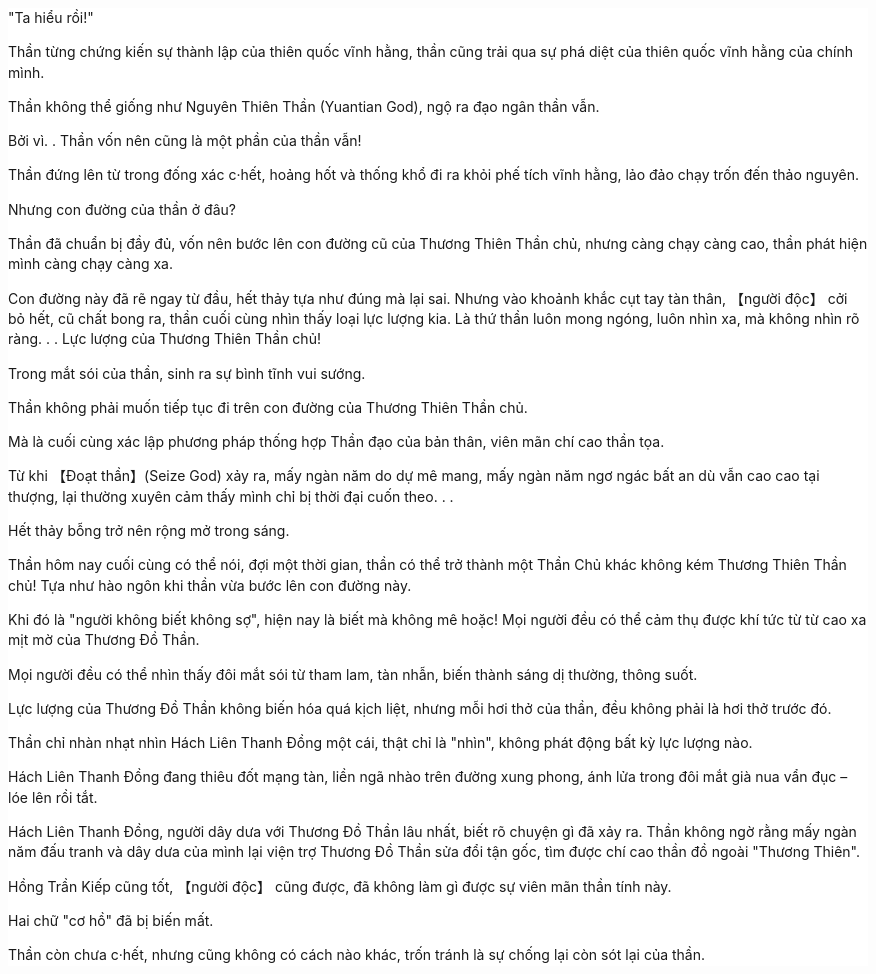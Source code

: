 "Ta hiểu rồi!"

Thần từng chứng kiến sự thành lập của thiên quốc vĩnh hằng, thần cũng trải qua sự phá diệt của thiên quốc vĩnh hằng của chính mình.

Thần không thể giống như Nguyên Thiên Thần (Yuantian God), ngộ ra đạo ngân thần vẫn.

Bởi vì. . Thần vốn nên cũng là một phần của thần vẫn!

Thần đứng lên từ trong đống xác c·hết, hoảng hốt và thống khổ đi ra khỏi phế tích vĩnh hằng, lảo đảo chạy trốn đến thảo nguyên.

Nhưng con đường của thần ở đâu?

Thần đã chuẩn bị đầy đủ, vốn nên bước lên con đường cũ của Thương Thiên Thần chủ, nhưng càng chạy càng cao, thần phát hiện mình càng chạy càng xa.

Con đường này đã rẽ ngay từ đầu, hết thảy tựa như đúng mà lại sai. Nhưng vào khoảnh khắc cụt tay tàn thân, 【người độc】 cởi bỏ hết, cũ chất bong ra, thần cuối cùng nhìn thấy loại lực lượng kia. Là thứ thần luôn mong ngóng, luôn nhìn xa, mà không nhìn rõ ràng. . . Lực lượng của Thương Thiên Thần chủ!

Trong mắt sói của thần, sinh ra sự bình tĩnh vui sướng.

Thần không phải muốn tiếp tục đi trên con đường của Thương Thiên Thần chủ.

Mà là cuối cùng xác lập phương pháp thống hợp Thần đạo của bản thân, viên mãn chí cao thần tọa.

Từ khi 【Đoạt thần】(Seize God) xảy ra, mấy ngàn năm do dự mê mang, mấy ngàn năm ngơ ngác bất an dù vẫn cao cao tại thượng, lại thường xuyên cảm thấy mình chỉ bị thời đại cuốn theo. . .

Hết thảy bỗng trở nên rộng mở trong sáng.

Thần hôm nay cuối cùng có thể nói, đợi một thời gian, thần có thể trở thành một Thần Chủ khác không kém Thương Thiên Thần chủ! Tựa như hào ngôn khi thần vừa bước lên con đường này.

Khi đó là "người không biết không sợ", hiện nay là biết mà không mê hoặc! Mọi người đều có thể cảm thụ được khí tức từ từ cao xa mịt mờ của Thương Đồ Thần.

Mọi người đều có thể nhìn thấy đôi mắt sói từ tham lam, tàn nhẫn, biến thành sáng dị thường, thông suốt.

Lực lượng của Thương Đồ Thần không biến hóa quá kịch liệt, nhưng mỗi hơi thở của thần, đều không phải là hơi thở trước đó.

Thần chỉ nhàn nhạt nhìn Hách Liên Thanh Đồng một cái, thật chỉ là "nhìn", không phát động bất kỳ lực lượng nào.

Hách Liên Thanh Đồng đang thiêu đốt mạng tàn, liền ngã nhào trên đường xung phong, ánh lửa trong đôi mắt già nua vẩn đục – lóe lên rồi tắt.

Hách Liên Thanh Đồng, người dây dưa với Thương Đồ Thần lâu nhất, biết rõ chuyện gì đã xảy ra. Thần không ngờ rằng mấy ngàn năm đấu tranh và dây dưa của mình lại viện trợ Thương Đồ Thần sửa đổi tận gốc, tìm được chí cao thần đồ ngoài "Thương Thiên".

Hồng Trần Kiếp cũng tốt, 【người độc】 cũng được, đã không làm gì được sự viên mãn thần tính này.

Hai chữ "cơ hồ" đã bị biến mất.

Thần còn chưa c·hết, nhưng cũng không có cách nào khác, trốn tránh là sự chống lại còn sót lại của thần.
